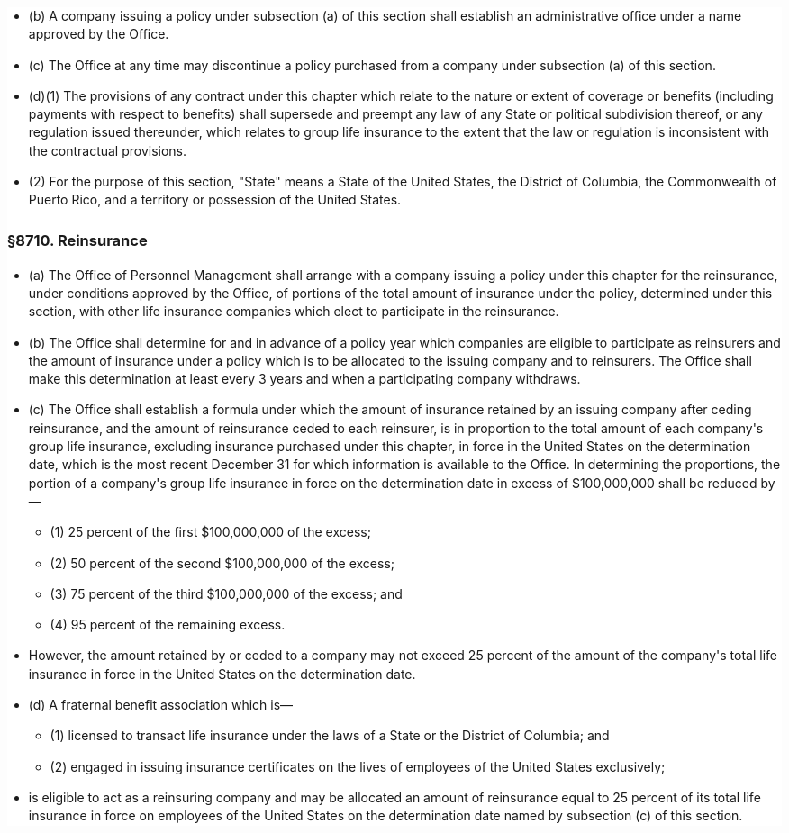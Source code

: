
* (b) A company issuing a policy under subsection (a) of this section shall establish an administrative office under a name approved by the Office.

* (c) The Office at any time may discontinue a policy purchased from a company under subsection (a) of this section.

* (d)(1) The provisions of any contract under this chapter which relate to the nature or extent of coverage or benefits (including payments with respect to benefits) shall supersede and preempt any law of any State or political subdivision thereof, or any regulation issued thereunder, which relates to group life insurance to the extent that the law or regulation is inconsistent with the contractual provisions.

* (2) For the purpose of this section, "State" means a State of the United States, the District of Columbia, the Commonwealth of Puerto Rico, and a territory or possession of the United States.

### §8710. Reinsurance
* (a) The Office of Personnel Management shall arrange with a company issuing a policy under this chapter for the reinsurance, under conditions approved by the Office, of portions of the total amount of insurance under the policy, determined under this section, with other life insurance companies which elect to participate in the reinsurance.

* (b) The Office shall determine for and in advance of a policy year which companies are eligible to participate as reinsurers and the amount of insurance under a policy which is to be allocated to the issuing company and to reinsurers. The Office shall make this determination at least every 3 years and when a participating company withdraws.

* (c) The Office shall establish a formula under which the amount of insurance retained by an issuing company after ceding reinsurance, and the amount of reinsurance ceded to each reinsurer, is in proportion to the total amount of each company's group life insurance, excluding insurance purchased under this chapter, in force in the United States on the determination date, which is the most recent December 31 for which information is available to the Office. In determining the proportions, the portion of a company's group life insurance in force on the determination date in excess of $100,000,000 shall be reduced by—

  * (1) 25 percent of the first $100,000,000 of the excess;

  * (2) 50 percent of the second $100,000,000 of the excess;

  * (3) 75 percent of the third $100,000,000 of the excess; and

  * (4) 95 percent of the remaining excess.


* However, the amount retained by or ceded to a company may not exceed 25 percent of the amount of the company's total life insurance in force in the United States on the determination date.

* (d) A fraternal benefit association which is—

  * (1) licensed to transact life insurance under the laws of a State or the District of Columbia; and

  * (2) engaged in issuing insurance certificates on the lives of employees of the United States exclusively;


* is eligible to act as a reinsuring company and may be allocated an amount of reinsurance equal to 25 percent of its total life insurance in force on employees of the United States on the determination date named by subsection (c) of this section.
